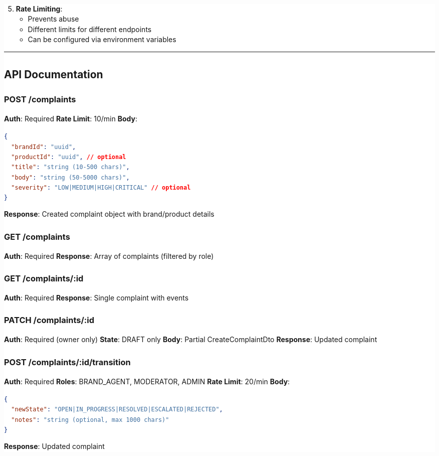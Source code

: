 5. **Rate Limiting**:
   - Prevents abuse
   - Different limits for different endpoints
   - Can be configured via environment variables

---

## API Documentation

### POST /complaints
**Auth**: Required
**Rate Limit**: 10/min
**Body**:
```json
{
  "brandId": "uuid",
  "productId": "uuid", // optional
  "title": "string (10-500 chars)",
  "body": "string (50-5000 chars)",
  "severity": "LOW|MEDIUM|HIGH|CRITICAL" // optional
}
```
**Response**: Created complaint object with brand/product details

### GET /complaints
**Auth**: Required
**Response**: Array of complaints (filtered by role)

### GET /complaints/:id
**Auth**: Required
**Response**: Single complaint with events

### PATCH /complaints/:id
**Auth**: Required (owner only)
**State**: DRAFT only
**Body**: Partial CreateComplaintDto
**Response**: Updated complaint

### POST /complaints/:id/transition
**Auth**: Required
**Roles**: BRAND_AGENT, MODERATOR, ADMIN
**Rate Limit**: 20/min
**Body**:
```json
{
  "newState": "OPEN|IN_PROGRESS|RESOLVED|ESCALATED|REJECTED",
  "notes": "string (optional, max 1000 chars)"
}
```
**Response**: Updated complaint
